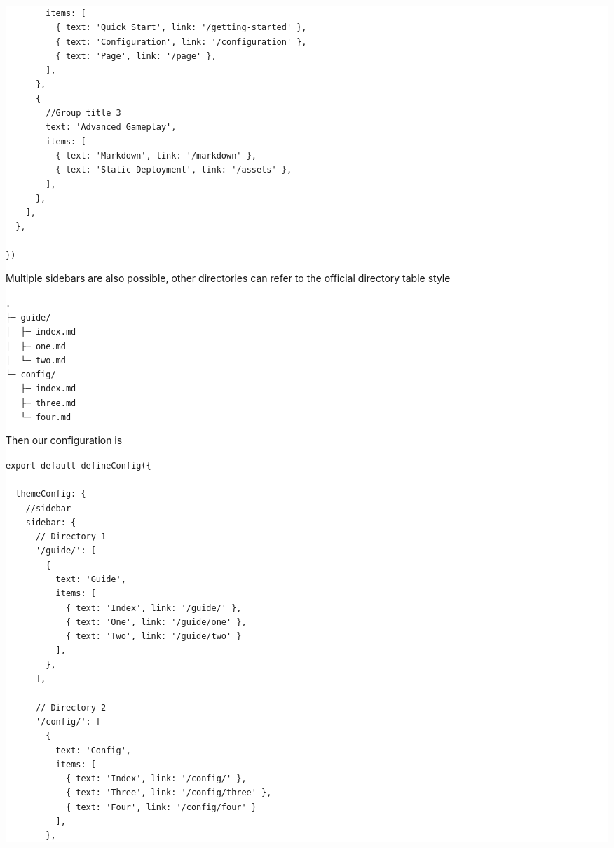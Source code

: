 ```ts{4-31}
        items: [
          { text: 'Quick Start', link: '/getting-started' },
          { text: 'Configuration', link: '/configuration' },
          { text: 'Page', link: '/page' },
        ],
      },
      {
        //Group title 3
        text: 'Advanced Gameplay',
        items: [
          { text: 'Markdown', link: '/markdown' },
          { text: 'Static Deployment', link: '/assets' },
        ],
      },
    ],
  },

})
```

Multiple sidebars are also possible, other directories can refer to the official directory table style

```
.
├─ guide/
│  ├─ index.md
│  ├─ one.md
│  └─ two.md
└─ config/
   ├─ index.md
   ├─ three.md
   └─ four.md
```

Then our configuration is

```ts{4-31}
export default defineConfig({

  themeConfig: {
    //sidebar
    sidebar: {
      // Directory 1
      '/guide/': [
        {
          text: 'Guide',
          items: [
            { text: 'Index', link: '/guide/' },
            { text: 'One', link: '/guide/one' },
            { text: 'Two', link: '/guide/two' }
          ],
        },
      ],

      // Directory 2
      '/config/': [
        {
          text: 'Config',
          items: [
            { text: 'Index', link: '/config/' },
            { text: 'Three', link: '/config/three' },
            { text: 'Four', link: '/config/four' }
          ],
        },
```